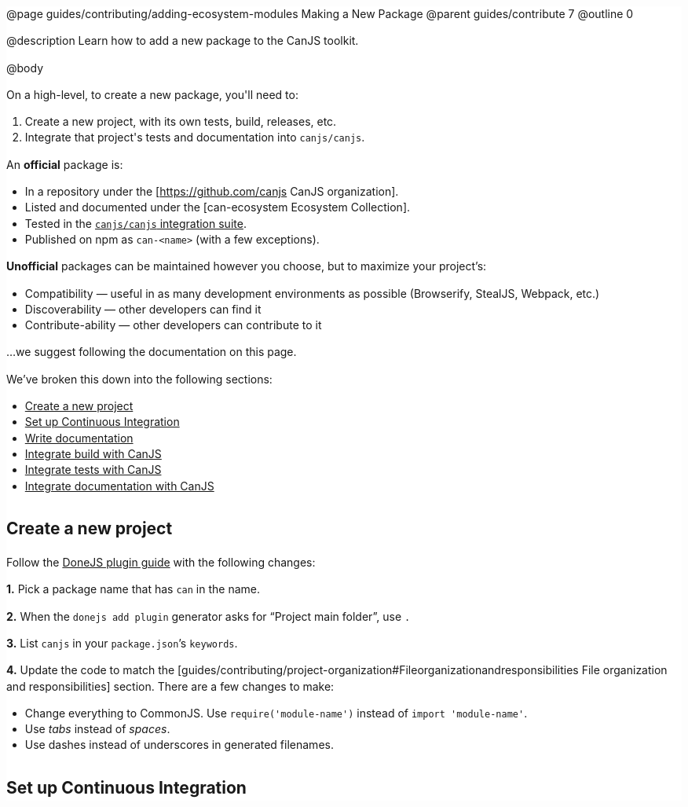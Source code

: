 @page guides/contributing/adding-ecosystem-modules Making a New Package
@parent guides/contribute 7
@outline 0

@description Learn how to add a new package to the CanJS toolkit.

@body

On a high-level, to create a new package, you'll need to:

1. Create a new project, with its own tests, build, releases, etc.
2. Integrate that project's tests and documentation into `canjs/canjs`.

An __official__ package is:

 - In a repository under the [https://github.com/canjs CanJS organization].
 - Listed and documented under the [can-ecosystem Ecosystem Collection].
 - Tested in the [`canjs/canjs` integration suite](https://github.com/canjs/canjs/blob/master/test/test-production.js).
 - Published on npm as `can-<name>` (with a few exceptions).

__Unofficial__ packages can be maintained however you choose, but to maximize your project’s:

- Compatibility — useful in as many development environments as possible (Browserify, StealJS, Webpack, etc.)
- Discoverability — other developers can find it
- Contribute-ability — other developers can contribute to it

…we suggest following the documentation on this page.

We’ve broken this down into the following sections:

- [Create a new project](#Createanewproject)
- [Set up Continuous Integration](#SetupContinuousIntegration)
- [Write documentation](#Writedocumentation)
- [Integrate build with CanJS](#IntegratebuildwithCanJS)
- [Integrate tests with CanJS](#IntegratetestswithCanJS)
- [Integrate documentation with CanJS](#IntegratedocumentationwithCanJS)

## Create a new project

Follow the [DoneJS plugin guide](https://donejs.com/plugin.html) with the following changes:

__1.__ Pick a package name that has `can` in the name.  

__2.__ When the `donejs add plugin` generator asks for “Project main folder”, use `.`

__3.__ List `canjs` in your `package.json`’s `keywords`.

__4.__ Update the code to match the [guides/contributing/project-organization#Fileorganizationandresponsibilities File organization and responsibilities] section.  There are a few changes to make:

- Change everything to CommonJS.  Use `require('module-name')` instead of `import 'module-name'`.
- Use _tabs_ instead of _spaces_.
- Use dashes instead of underscores in generated filenames.

## Set up Continuous Integration
